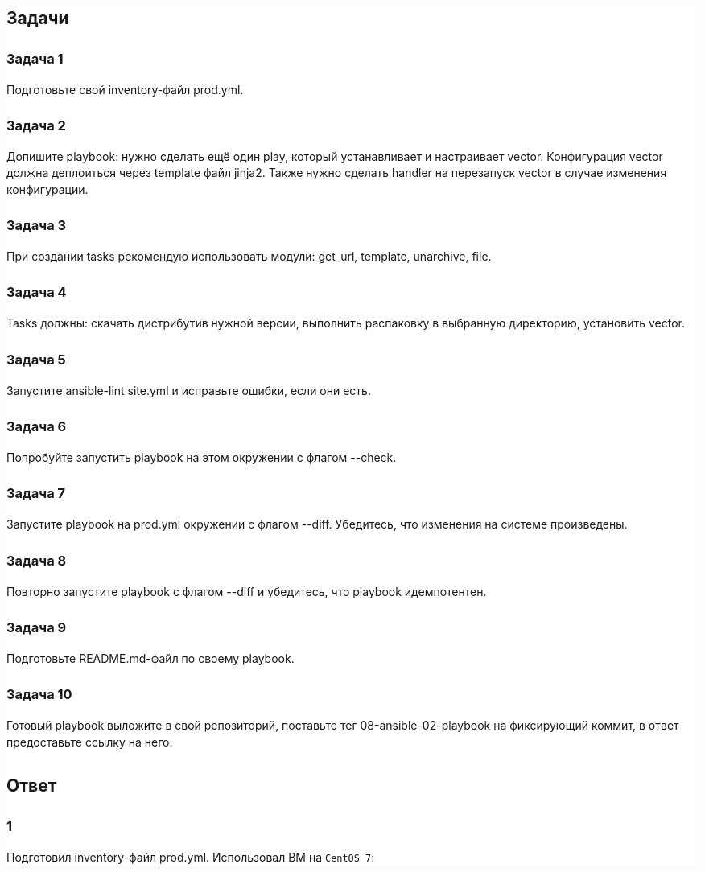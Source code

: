## Задачи

### Задача 1

Подготовьте свой inventory-файл prod.yml.

### Задача 2

Допишите playbook: нужно сделать ещё один play, который устанавливает и настраивает vector. Конфигурация vector должна деплоиться через template файл jinja2. Также нужно сделать handler на перезапуск vector в случае изменения конфигурации.

### Задача 3

При создании tasks рекомендую использовать модули: get_url, template, unarchive, file.

### Задача 4

Tasks должны: скачать дистрибутив нужной версии, выполнить распаковку в выбранную директорию, установить vector.

### Задача 5

Запустите ansible-lint site.yml и исправьте ошибки, если они есть.

### Задача 6

Попробуйте запустить playbook на этом окружении с флагом --check.

### Задача 7

Запустите playbook на prod.yml окружении с флагом --diff. Убедитесь, что изменения на системе произведены.

### Задача 8

Повторно запустите playbook с флагом --diff и убедитесь, что playbook идемпотентен.

### Задача 9

Подготовьте README.md-файл по своему playbook.

### Задача 10

Готовый playbook выложите в свой репозиторий, поставьте тег 08-ansible-02-playbook на фиксирующий коммит, в ответ предоставьте ссылку на него.

## Ответ

### 1

Подготовил inventory-файл prod.yml.
Использовал ВМ на `CentOS 7`:
